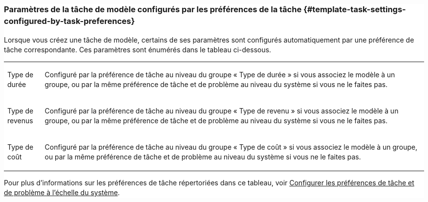 ### Paramètres de la tâche de modèle configurés par les préférences de la tâche {#template-task-settings-configured-by-task-preferences}

Lorsque vous créez une tâche de modèle, certains de ses paramètres sont configurés automatiquement par une préférence de tâche correspondante. Ces paramètres sont énumérés dans le tableau ci-dessous.

<table style="table-layout:auto"> 
 <col> 
 <col> 
 <tbody> 
  <tr> 
   <td role="rowheader"> <p>Type de durée </p> </td> 
   <td> <p>Configuré par la préférence de tâche au niveau du groupe « Type de durée » si vous associez le modèle à un groupe, ou par la même préférence de tâche et de problème au niveau du système si vous ne le faites pas.</p> </td> 
  </tr> 
  <tr> 
   <td role="rowheader"> <p>Type de revenus</p> </td> 
   <td> <p>Configuré par la préférence de tâche au niveau du groupe « Type de revenu » si vous associez le modèle à un groupe, ou par la même préférence de tâche et de problème au niveau du système si vous ne le faites pas.</p> </td> 
  </tr> 
  <tr> 
   <td role="rowheader"> <p>Type de coût </p> </td> 
   <td> <p> Configuré par la préférence de tâche au niveau du groupe « Type de coût » si vous associez le modèle à un groupe, ou par la même préférence de tâche et de problème au niveau du système si vous ne le faites pas.</p> </td> 
  </tr> 
 </tbody> 
</table>

Pour plus d’informations sur les préférences de tâche répertoriées dans ce tableau, voir [Configurer les préférences de tâche et de problème à l’échelle du système](../../../administration-and-setup/set-up-workfront/configure-system-defaults/set-task-issue-preferences.md).
